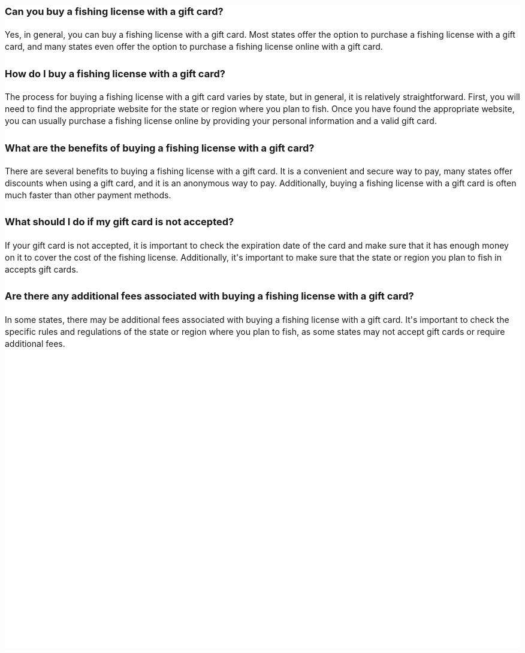 <h3>Can you buy a fishing license with a gift card?</h3>

<p>Yes, in general, you can buy a fishing license with a gift card. Most states offer the option to purchase a fishing license with a gift card, and many states even offer the option to purchase a fishing license online with a gift card.</p>

<h3>How do I buy a fishing license with a gift card?</h3>

<p>The process for buying a fishing license with a gift card varies by state, but in general, it is relatively straightforward. First, you will need to find the appropriate website for the state or region where you plan to fish. Once you have found the appropriate website, you can usually purchase a fishing license online by providing your personal information and a valid gift card.</p>

<h3>What are the benefits of buying a fishing license with a gift card?</h3>

<p>There are several benefits to buying a fishing license with a gift card. It is a convenient and secure way to pay, many states offer discounts when using a gift card, and it is an anonymous way to pay. Additionally, buying a fishing license with a gift card is often much faster than other payment methods.</p>

<h3>What should I do if my gift card is not accepted?</h3>

<p>If your gift card is not accepted, it is important to check the expiration date of the card and make sure that it has enough money on it to cover the cost of the fishing license. Additionally, it's important to make sure that the state or region you plan to fish in accepts gift cards.</p>

<h3>Are there any additional fees associated with buying a fishing license with a gift card?</h3>

<p>In some states, there may be additional fees associated with buying a fishing license with a gift card. It's important to check the specific rules and regulations of the state or region where you plan to fish, as some states may not accept gift cards or require additional fees.</p>

<div style="position: relative; padding-bottom: 56.25%; overflow: hidden"><iframe src="https://www.youtube.com/embed/jVkuxylJinY" frameborder="0" allow="accelerometer; autoplay; clipboard-write; encrypted-media; gyroscope; picture-in-picture; web-share" allowfullscreen style="position: absolute; top: 0; left: 0; width: 100%; height: 100%;"></iframe>
</div>